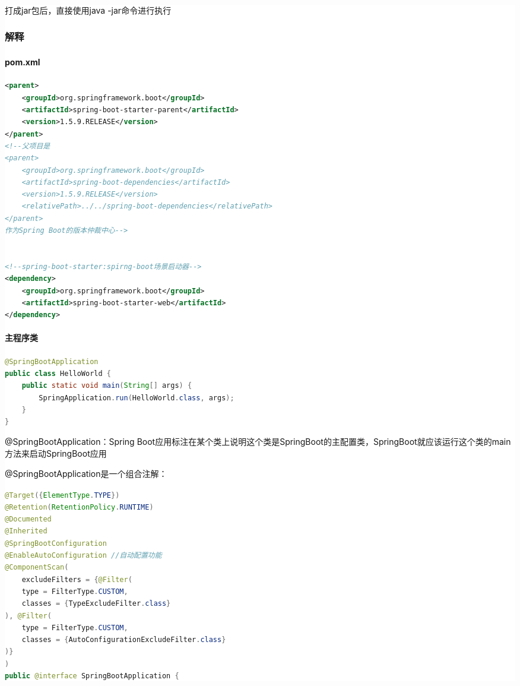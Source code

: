 打成jar包后，直接使用java -jar命令进行执行

### 解释

#### pom.xml

```xml
<parent>
    <groupId>org.springframework.boot</groupId>
    <artifactId>spring-boot-starter-parent</artifactId>
    <version>1.5.9.RELEASE</version>
</parent>
<!--父项目是
<parent>
    <groupId>org.springframework.boot</groupId>
    <artifactId>spring-boot-dependencies</artifactId>
    <version>1.5.9.RELEASE</version>
    <relativePath>../../spring-boot-dependencies</relativePath>
</parent>
作为Spring Boot的版本仲裁中心-->


<!--spring-boot-starter:spirng-boot场景启动器-->
<dependency>
    <groupId>org.springframework.boot</groupId>
    <artifactId>spring-boot-starter-web</artifactId>
</dependency>
```

#### 主程序类

```java
@SpringBootApplication
public class HelloWorld {
    public static void main(String[] args) {
        SpringApplication.run(HelloWorld.class, args);
    }
}
```

@SpringBootApplication：Spring Boot应用标注在某个类上说明这个类是SpringBoot的主配置类，SpringBoot就应该运行这个类的main方法来启动SpringBoot应用

@SpringBootApplication是一个组合注解：

```java
@Target({ElementType.TYPE})
@Retention(RetentionPolicy.RUNTIME)
@Documented
@Inherited
@SpringBootConfiguration 
@EnableAutoConfiguration //自动配置功能
@ComponentScan(
    excludeFilters = {@Filter(
    type = FilterType.CUSTOM,
    classes = {TypeExcludeFilter.class}
), @Filter(
    type = FilterType.CUSTOM,
    classes = {AutoConfigurationExcludeFilter.class}
)}
)
public @interface SpringBootApplication {
```
